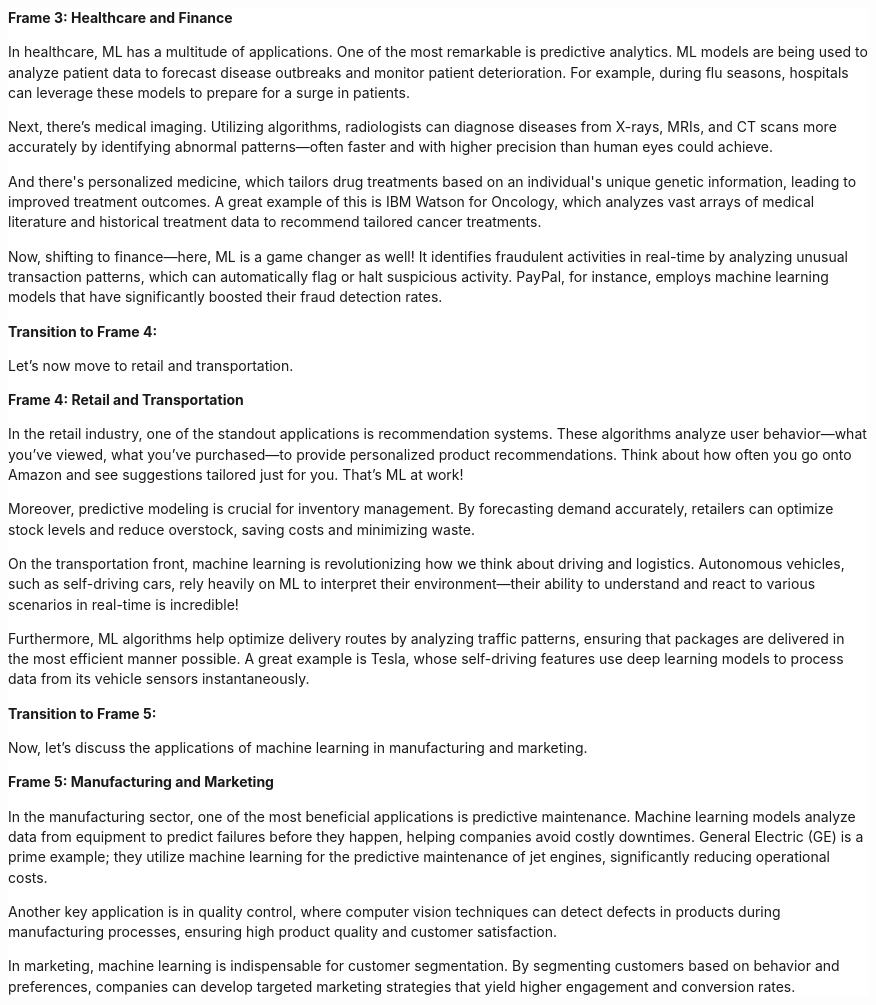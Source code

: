 **Frame 3: Healthcare and Finance**

In healthcare, ML has a multitude of applications. One of the most remarkable is predictive analytics. ML models are being used to analyze patient data to forecast disease outbreaks and monitor patient deterioration. For example, during flu seasons, hospitals can leverage these models to prepare for a surge in patients.

Next, there’s medical imaging. Utilizing algorithms, radiologists can diagnose diseases from X-rays, MRIs, and CT scans more accurately by identifying abnormal patterns—often faster and with higher precision than human eyes could achieve. 

And there's personalized medicine, which tailors drug treatments based on an individual's unique genetic information, leading to improved treatment outcomes. A great example of this is IBM Watson for Oncology, which analyzes vast arrays of medical literature and historical treatment data to recommend tailored cancer treatments.

Now, shifting to finance—here, ML is a game changer as well! It identifies fraudulent activities in real-time by analyzing unusual transaction patterns, which can automatically flag or halt suspicious activity. PayPal, for instance, employs machine learning models that have significantly boosted their fraud detection rates.

**Transition to Frame 4:**

Let’s now move to retail and transportation.

**Frame 4: Retail and Transportation**

In the retail industry, one of the standout applications is recommendation systems. These algorithms analyze user behavior—what you’ve viewed, what you’ve purchased—to provide personalized product recommendations. Think about how often you go onto Amazon and see suggestions tailored just for you. That’s ML at work!

Moreover, predictive modeling is crucial for inventory management. By forecasting demand accurately, retailers can optimize stock levels and reduce overstock, saving costs and minimizing waste.

On the transportation front, machine learning is revolutionizing how we think about driving and logistics. Autonomous vehicles, such as self-driving cars, rely heavily on ML to interpret their environment—their ability to understand and react to various scenarios in real-time is incredible!

Furthermore, ML algorithms help optimize delivery routes by analyzing traffic patterns, ensuring that packages are delivered in the most efficient manner possible. A great example is Tesla, whose self-driving features use deep learning models to process data from its vehicle sensors instantaneously.

**Transition to Frame 5:**

Now, let’s discuss the applications of machine learning in manufacturing and marketing.

**Frame 5: Manufacturing and Marketing**

In the manufacturing sector, one of the most beneficial applications is predictive maintenance. Machine learning models analyze data from equipment to predict failures before they happen, helping companies avoid costly downtimes. General Electric (GE) is a prime example; they utilize machine learning for the predictive maintenance of jet engines, significantly reducing operational costs.

Another key application is in quality control, where computer vision techniques can detect defects in products during manufacturing processes, ensuring high product quality and customer satisfaction.

In marketing, machine learning is indispensable for customer segmentation. By segmenting customers based on behavior and preferences, companies can develop targeted marketing strategies that yield higher engagement and conversion rates.
